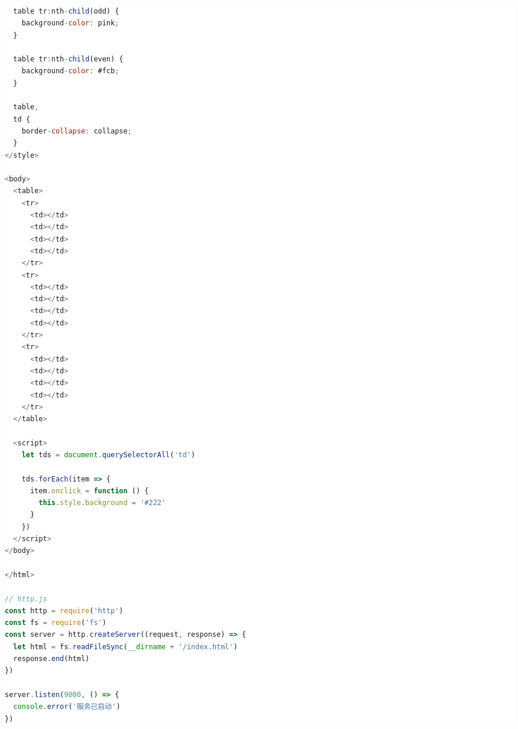 ```js
  table tr:nth-child(odd) {
    background-color: pink;
  }

  table tr:nth-child(even) {
    background-color: #fcb;
  }

  table,
  td {
    border-collapse: collapse;
  }
</style>

<body>
  <table>
    <tr>
      <td></td>
      <td></td>
      <td></td>
      <td></td>
    </tr>
    <tr>
      <td></td>
      <td></td>
      <td></td>
      <td></td>
    </tr>
    <tr>
      <td></td>
      <td></td>
      <td></td>
      <td></td>
    </tr>
  </table>

  <script>
    let tds = document.querySelectorAll('td')

    tds.forEach(item => {
      item.onclick = function () {
        this.style.background = '#222'
      }
    })
  </script>
</body>

</html>

// http.js
const http = require('http')
const fs = require('fs')
const server = http.createServer((request, response) => {
  let html = fs.readFileSync(__dirname + '/index.html')
  response.end(html)
})

server.listen(9000, () => {
  console.error('服务已启动')
})
```
